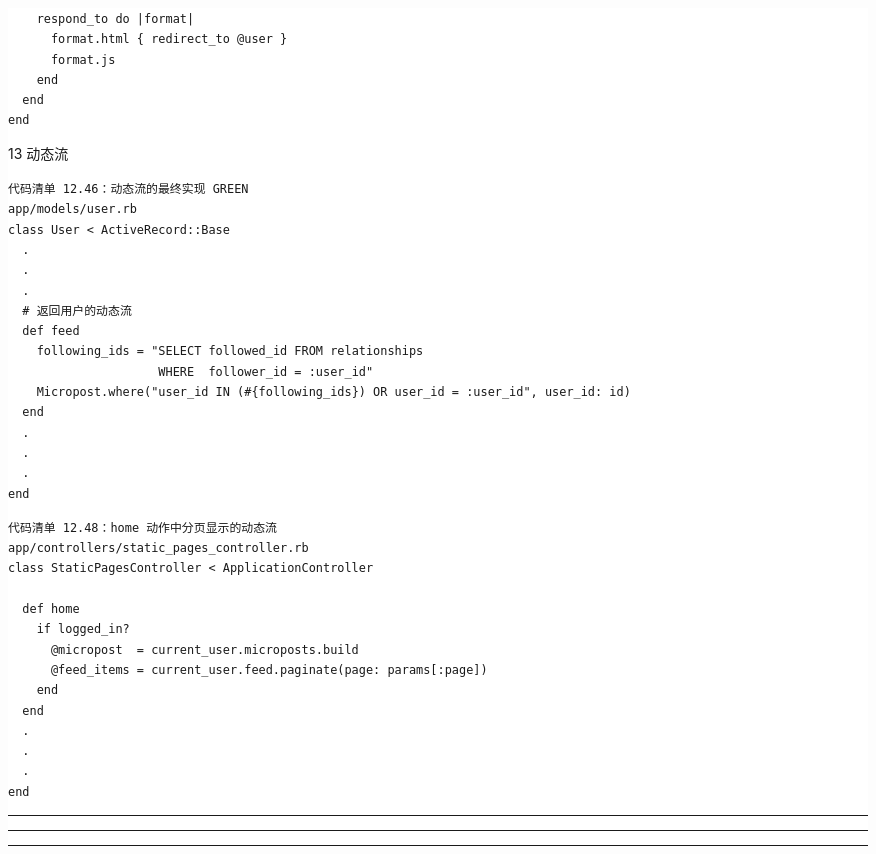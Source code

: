 ```
    respond_to do |format|
      format.html { redirect_to @user }
      format.js
    end
  end
end
```

13   动态流
```
代码清单 12.46：动态流的最终实现 GREEN
app/models/user.rb
class User < ActiveRecord::Base
  .
  .
  .
  # 返回用户的动态流
  def feed
    following_ids = "SELECT followed_id FROM relationships
                     WHERE  follower_id = :user_id"
    Micropost.where("user_id IN (#{following_ids}) OR user_id = :user_id", user_id: id)
  end
  .
  .
  .
end
```

```
代码清单 12.48：home 动作中分页显示的动态流
app/controllers/static_pages_controller.rb
class StaticPagesController < ApplicationController

  def home
    if logged_in?
      @micropost  = current_user.microposts.build
      @feed_items = current_user.feed.paginate(page: params[:page])
    end
  end
  .
  .
  .
end
```





***
***
***


